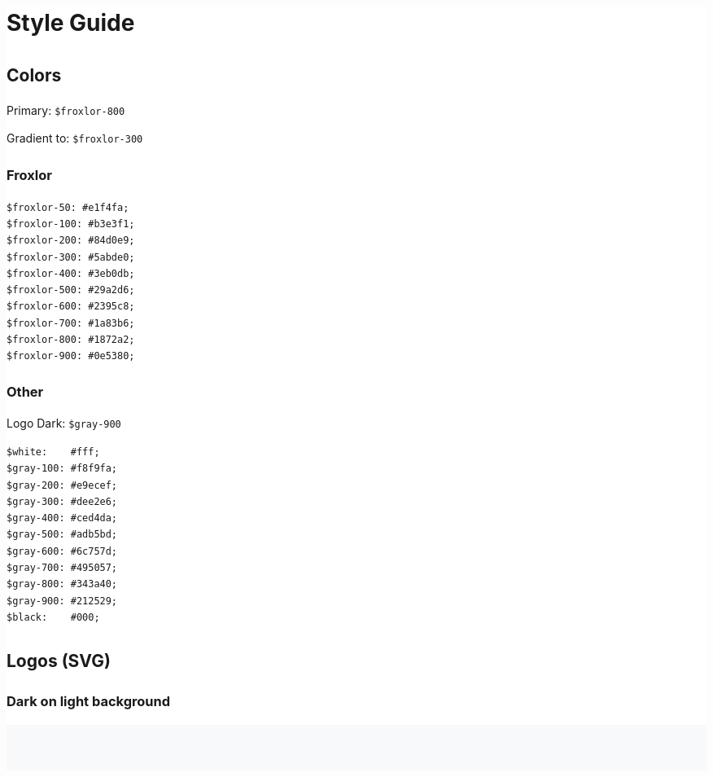 # Style Guide

## Colors

Primary: `$froxlor-800`

Gradient to: `$froxlor-300`

### Froxlor

```
$froxlor-50: #e1f4fa;
$froxlor-100: #b3e3f1;
$froxlor-200: #84d0e9;
$froxlor-300: #5abde0;
$froxlor-400: #3eb0db;
$froxlor-500: #29a2d6;
$froxlor-600: #2395c8;
$froxlor-700: #1a83b6;
$froxlor-800: #1872a2;
$froxlor-900: #0e5380;
```

### Other

Logo Dark: `$gray-900`

```
$white:    #fff;
$gray-100: #f8f9fa;
$gray-200: #e9ecef;
$gray-300: #dee2e6;
$gray-400: #ced4da;
$gray-500: #adb5bd;
$gray-600: #6c757d;
$gray-700: #495057;
$gray-800: #343a40;
$gray-900: #212529;
$black:    #000;
```

## Logos (SVG)

### Dark on light background

<div style="padding: 2rem; background: #f8f9fa;">
